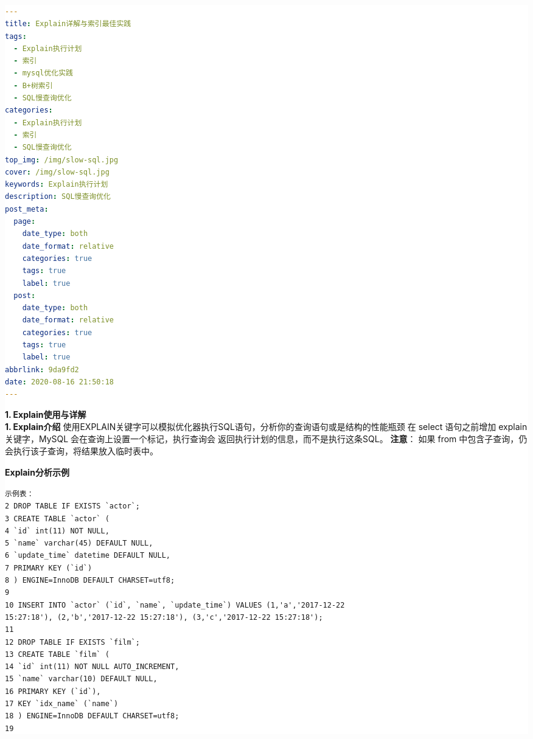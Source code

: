 ```yaml
---
title: Explain详解与索引最佳实践
tags:
  - Explain执行计划
  - 索引
  - mysql优化实践
  - B+树索引
  - SQL慢查询优化
categories:
  - Explain执行计划
  - 索引
  - SQL慢查询优化
top_img: /img/slow-sql.jpg
cover: /img/slow-sql.jpg
keywords: Explain执行计划
description: SQL慢查询优化
post_meta:
  page:
    date_type: both
    date_format: relative
    categories: true
    tags: true
    label: true
  post:
    date_type: both
    date_format: relative
    categories: true
    tags: true
    label: true
abbrlink: 9da9fd2
date: 2020-08-16 21:50:18
---
```

**1. Explain使用与详解**  
**1. Explain介绍**
使用EXPLAIN关键字可以模拟优化器执行SQL语句，分析你的查询语句或是结构的性能瓶颈
在 select 语句之前增加 explain 关键字，MySQL 会在查询上设置一个标记，执行查询会
返回执行计划的信息，而不是执行这条SQL。
**注意**： 如果 from 中包含子查询，仍会执行该子查询，将结果放入临时表中。

**Explain分析示例**

```
示例表：
2 DROP TABLE IF EXISTS `actor`;
3 CREATE TABLE `actor` (
4 `id` int(11) NOT NULL,
5 `name` varchar(45) DEFAULT NULL,
6 `update_time` datetime DEFAULT NULL,
7 PRIMARY KEY (`id`)
8 ) ENGINE=InnoDB DEFAULT CHARSET=utf8;
9
10 INSERT INTO `actor` (`id`, `name`, `update_time`) VALUES (1,'a','2017‐12‐22
15:27:18'), (2,'b','2017‐12‐22 15:27:18'), (3,'c','2017‐12‐22 15:27:18');
11
12 DROP TABLE IF EXISTS `film`;
13 CREATE TABLE `film` (
14 `id` int(11) NOT NULL AUTO_INCREMENT,
15 `name` varchar(10) DEFAULT NULL,
16 PRIMARY KEY (`id`),
17 KEY `idx_name` (`name`)
18 ) ENGINE=InnoDB DEFAULT CHARSET=utf8;
19
```